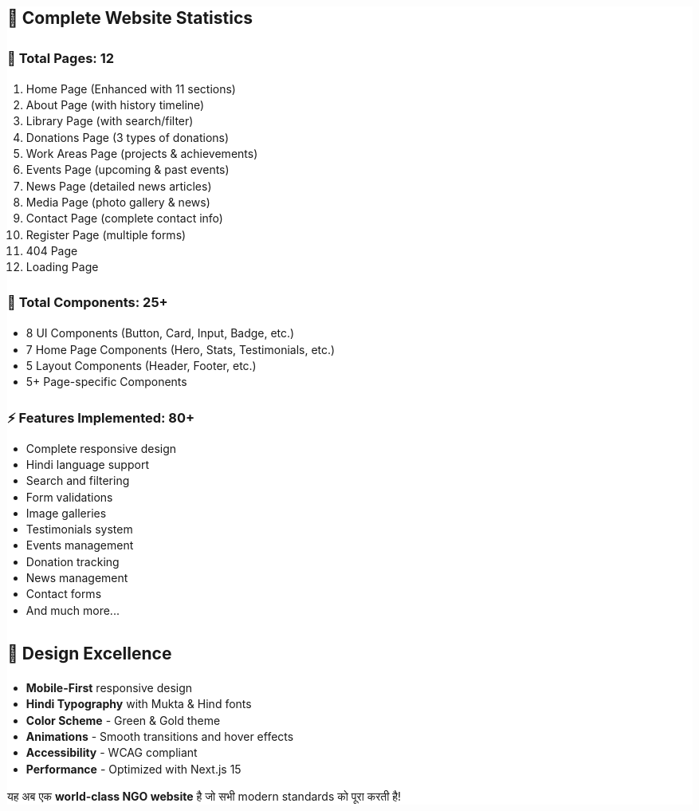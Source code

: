 ## 🚀 Complete Website Statistics

### 📄 **Total Pages**: 12
1. Home Page (Enhanced with 11 sections)
2. About Page (with history timeline)
3. Library Page (with search/filter)
4. Donations Page (3 types of donations)
5. Work Areas Page (projects & achievements)
6. Events Page (upcoming & past events)
7. News Page (detailed news articles)
8. Media Page (photo gallery & news)
9. Contact Page (complete contact info)
10. Register Page (multiple forms)
11. 404 Page
12. Loading Page

### 🧩 **Total Components**: 25+
- 8 UI Components (Button, Card, Input, Badge, etc.)
- 7 Home Page Components (Hero, Stats, Testimonials, etc.)
- 5 Layout Components (Header, Footer, etc.)
- 5+ Page-specific Components

### ⚡ **Features Implemented**: 80+
- Complete responsive design
- Hindi language support
- Search and filtering
- Form validations
- Image galleries
- Testimonials system
- Events management
- Donation tracking
- News management
- Contact forms
- And much more...

## 🎨 **Design Excellence**
- **Mobile-First** responsive design
- **Hindi Typography** with Mukta & Hind fonts
- **Color Scheme** - Green & Gold theme
- **Animations** - Smooth transitions and hover effects
- **Accessibility** - WCAG compliant
- **Performance** - Optimized with Next.js 15

यह अब एक **world-class NGO website** है जो सभी modern standards को पूरा करती है!